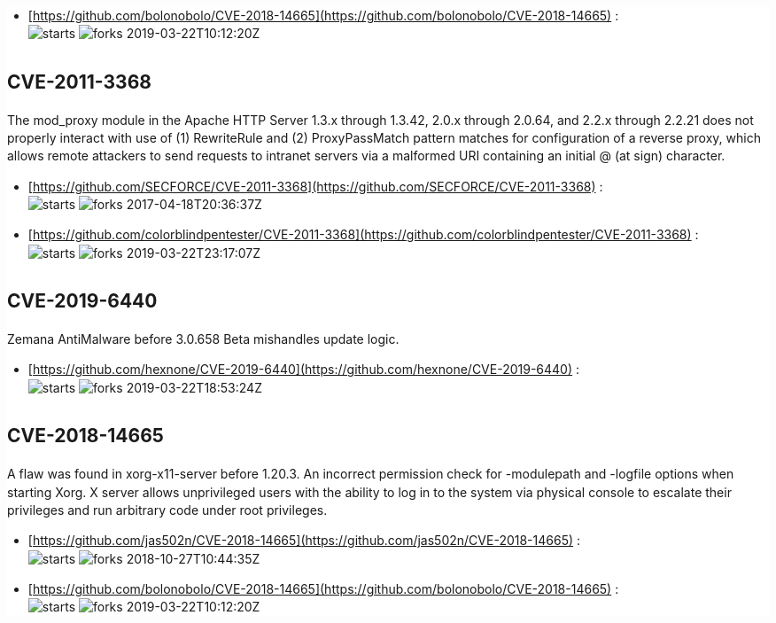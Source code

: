 - [https://github.com/bolonobolo/CVE-2018-14665](https://github.com/bolonobolo/CVE-2018-14665) :  
![starts](https://img.shields.io/github/stars/bolonobolo/CVE-2018-14665.svg) 
![forks](https://img.shields.io/github/forks/bolonobolo/CVE-2018-14665.svg) 
2019-03-22T10:12:20Z

## CVE-2011-3368
 The mod_proxy module in the Apache HTTP Server 1.3.x through 1.3.42, 2.0.x through 2.0.64, and 2.2.x through 2.2.21 does not properly interact with use of (1) RewriteRule and (2) ProxyPassMatch pattern matches for configuration of a reverse proxy, which allows remote attackers to send requests to intranet servers via a malformed URI containing an initial @ (at sign) character.

- [https://github.com/SECFORCE/CVE-2011-3368](https://github.com/SECFORCE/CVE-2011-3368) :  
![starts](https://img.shields.io/github/stars/SECFORCE/CVE-2011-3368.svg) 
![forks](https://img.shields.io/github/forks/SECFORCE/CVE-2011-3368.svg) 
2017-04-18T20:36:37Z

- [https://github.com/colorblindpentester/CVE-2011-3368](https://github.com/colorblindpentester/CVE-2011-3368) :  
![starts](https://img.shields.io/github/stars/colorblindpentester/CVE-2011-3368.svg) 
![forks](https://img.shields.io/github/forks/colorblindpentester/CVE-2011-3368.svg) 
2019-03-22T23:17:07Z

## CVE-2019-6440
 Zemana AntiMalware before 3.0.658 Beta mishandles update logic.

- [https://github.com/hexnone/CVE-2019-6440](https://github.com/hexnone/CVE-2019-6440) :  
![starts](https://img.shields.io/github/stars/hexnone/CVE-2019-6440.svg) 
![forks](https://img.shields.io/github/forks/hexnone/CVE-2019-6440.svg) 
2019-03-22T18:53:24Z

## CVE-2018-14665
 A flaw was found in xorg-x11-server before 1.20.3. An incorrect permission check for -modulepath and -logfile options when starting Xorg. X server allows unprivileged users with the ability to log in to the system via physical console to escalate their privileges and run arbitrary code under root privileges.

- [https://github.com/jas502n/CVE-2018-14665](https://github.com/jas502n/CVE-2018-14665) :  
![starts](https://img.shields.io/github/stars/jas502n/CVE-2018-14665.svg) 
![forks](https://img.shields.io/github/forks/jas502n/CVE-2018-14665.svg) 
2018-10-27T10:44:35Z

- [https://github.com/bolonobolo/CVE-2018-14665](https://github.com/bolonobolo/CVE-2018-14665) :  
![starts](https://img.shields.io/github/stars/bolonobolo/CVE-2018-14665.svg) 
![forks](https://img.shields.io/github/forks/bolonobolo/CVE-2018-14665.svg) 
2019-03-22T10:12:20Z
